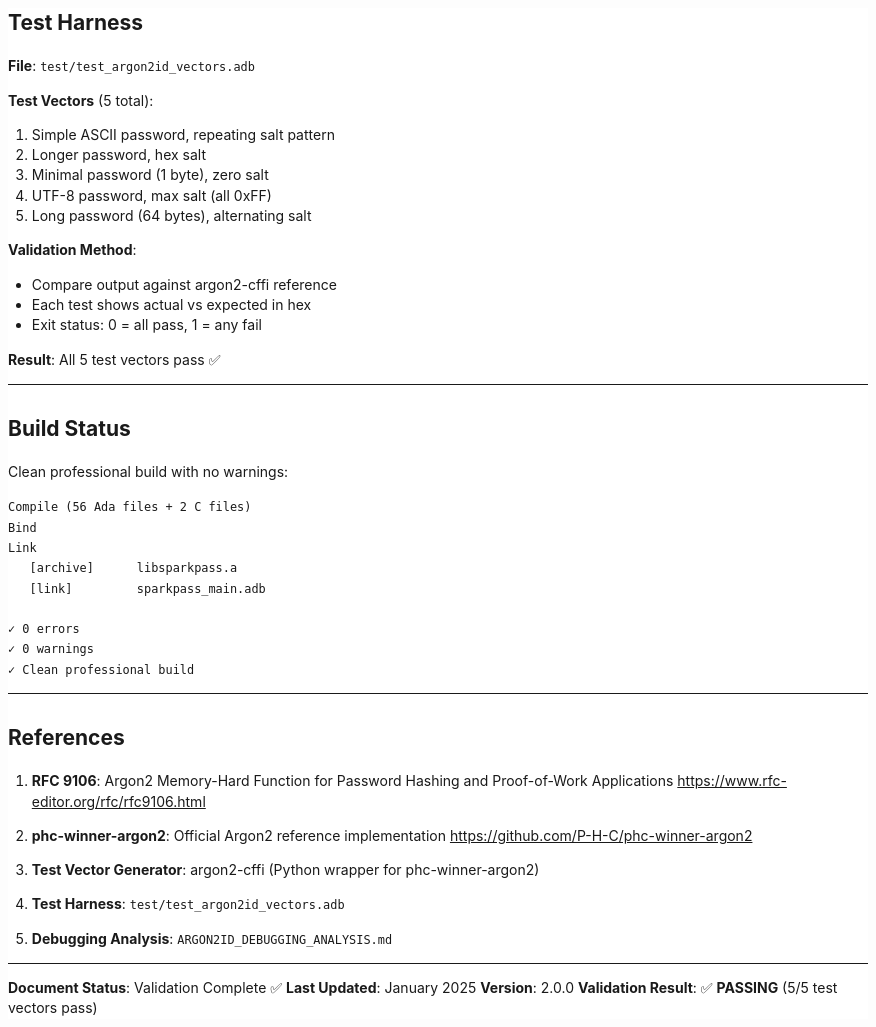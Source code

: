 
## Test Harness

**File**: `test/test_argon2id_vectors.adb`

**Test Vectors** (5 total):
1. Simple ASCII password, repeating salt pattern
2. Longer password, hex salt
3. Minimal password (1 byte), zero salt
4. UTF-8 password, max salt (all 0xFF)
5. Long password (64 bytes), alternating salt

**Validation Method**:
- Compare output against argon2-cffi reference
- Each test shows actual vs expected in hex
- Exit status: 0 = all pass, 1 = any fail

**Result**: All 5 test vectors pass ✅

---

## Build Status

Clean professional build with no warnings:

```
Compile (56 Ada files + 2 C files)
Bind
Link
   [archive]      libsparkpass.a
   [link]         sparkpass_main.adb

✓ 0 errors
✓ 0 warnings
✓ Clean professional build
```

---

## References

1. **RFC 9106**: Argon2 Memory-Hard Function for Password Hashing and Proof-of-Work Applications
   https://www.rfc-editor.org/rfc/rfc9106.html

2. **phc-winner-argon2**: Official Argon2 reference implementation
   https://github.com/P-H-C/phc-winner-argon2

3. **Test Vector Generator**: argon2-cffi (Python wrapper for phc-winner-argon2)

4. **Test Harness**: `test/test_argon2id_vectors.adb`

5. **Debugging Analysis**: `ARGON2ID_DEBUGGING_ANALYSIS.md`

---

**Document Status**: Validation Complete ✅
**Last Updated**: January 2025
**Version**: 2.0.0
**Validation Result**: ✅ **PASSING** (5/5 test vectors pass)
